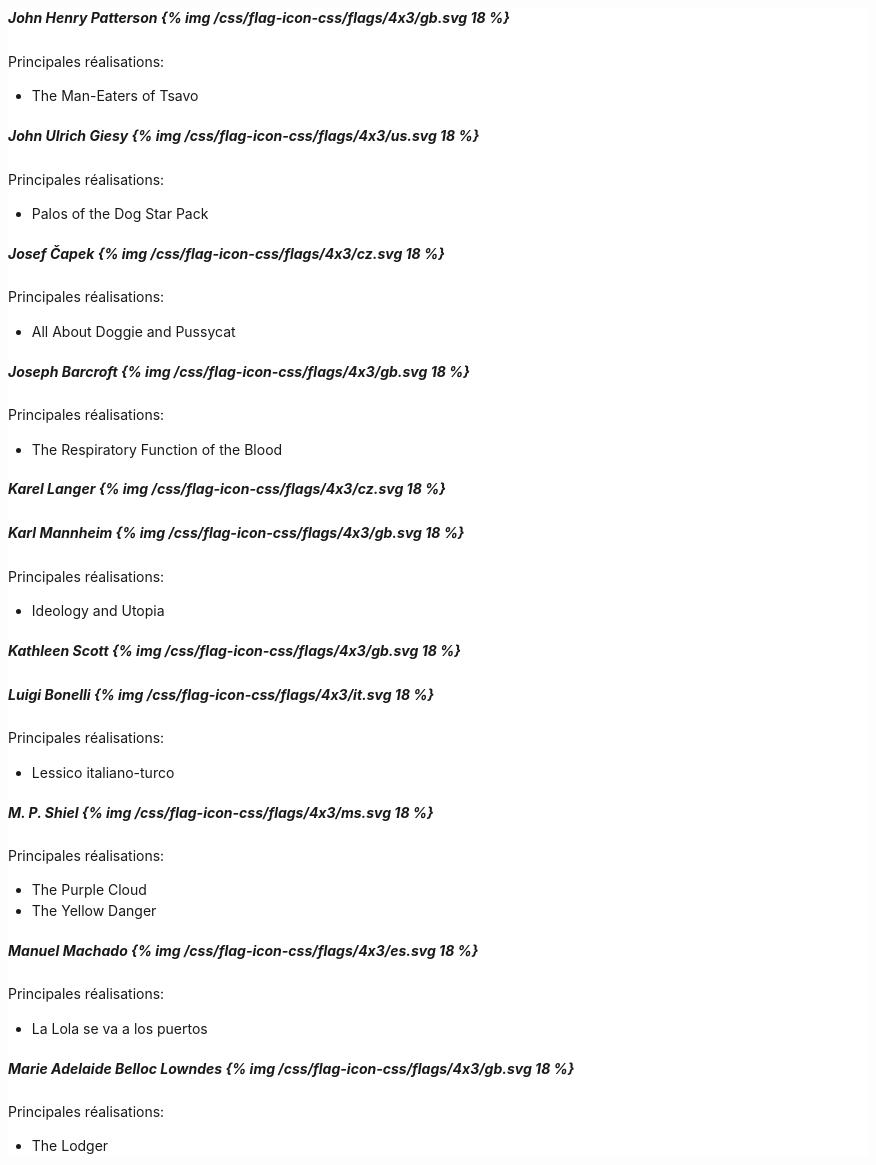 
##### John Henry Patterson {% img /css/flag-icon-css/flags/4x3/gb.svg 18 %}
Principales réalisations:
-  	The Man-Eaters of Tsavo

##### John Ulrich Giesy {% img /css/flag-icon-css/flags/4x3/us.svg 18 %}
Principales réalisations:
-  	Palos of the Dog Star Pack

##### Josef Čapek {% img /css/flag-icon-css/flags/4x3/cz.svg 18 %}
Principales réalisations:
-  	All About Doggie and Pussycat

##### Joseph Barcroft {% img /css/flag-icon-css/flags/4x3/gb.svg 18 %}
Principales réalisations:
-  	The Respiratory Function of the Blood

##### Karel Langer {% img /css/flag-icon-css/flags/4x3/cz.svg 18 %}


##### Karl Mannheim {% img /css/flag-icon-css/flags/4x3/gb.svg 18 %}
Principales réalisations:
-  	Ideology and Utopia

##### Kathleen Scott {% img /css/flag-icon-css/flags/4x3/gb.svg 18 %}


##### Luigi Bonelli {% img /css/flag-icon-css/flags/4x3/it.svg 18 %} 
Principales réalisations:
- Lessico italiano-turco

##### M. P. Shiel {% img /css/flag-icon-css/flags/4x3/ms.svg 18 %}
Principales réalisations:
- The Purple Cloud
- The Yellow Danger

##### Manuel Machado {% img /css/flag-icon-css/flags/4x3/es.svg 18 %}
Principales réalisations:
-  	La Lola se va a los puertos

##### Marie Adelaide Belloc Lowndes {% img /css/flag-icon-css/flags/4x3/gb.svg 18 %}
Principales réalisations:
- The Lodger
